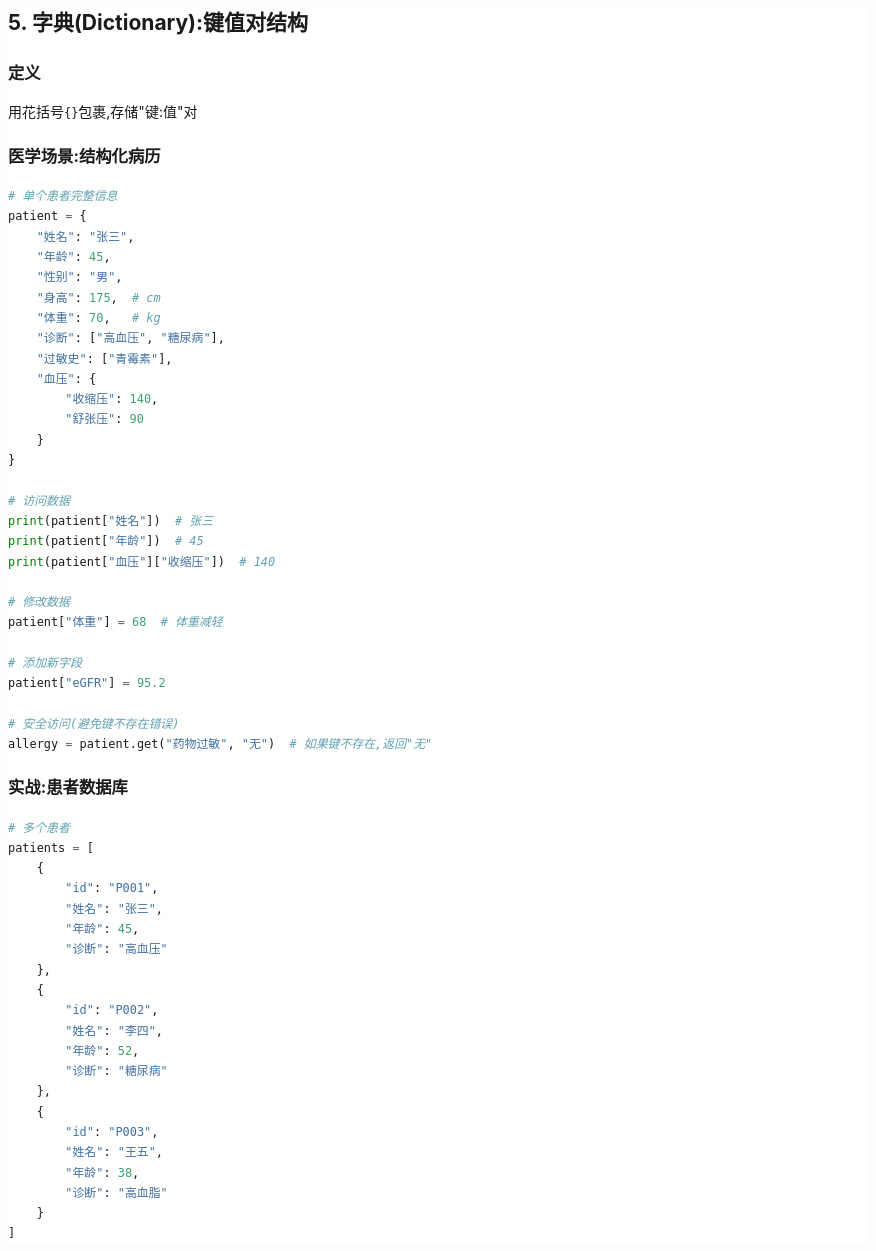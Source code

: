 ## 5. 字典(Dictionary):键值对结构

### 定义
用花括号`{}`包裹,存储"键:值"对

### 医学场景:结构化病历

```python
# 单个患者完整信息
patient = {
    "姓名": "张三",
    "年龄": 45,
    "性别": "男",
    "身高": 175,  # cm
    "体重": 70,   # kg
    "诊断": ["高血压", "糖尿病"],
    "过敏史": ["青霉素"],
    "血压": {
        "收缩压": 140,
        "舒张压": 90
    }
}

# 访问数据
print(patient["姓名"])  # 张三
print(patient["年龄"])  # 45
print(patient["血压"]["收缩压"])  # 140

# 修改数据
patient["体重"] = 68  # 体重减轻

# 添加新字段
patient["eGFR"] = 95.2

# 安全访问(避免键不存在错误)
allergy = patient.get("药物过敏", "无")  # 如果键不存在,返回"无"
```

### 实战:患者数据库

```python
# 多个患者
patients = [
    {
        "id": "P001",
        "姓名": "张三",
        "年龄": 45,
        "诊断": "高血压"
    },
    {
        "id": "P002",
        "姓名": "李四",
        "年龄": 52,
        "诊断": "糖尿病"
    },
    {
        "id": "P003",
        "姓名": "王五",
        "年龄": 38,
        "诊断": "高血脂"
    }
]

```